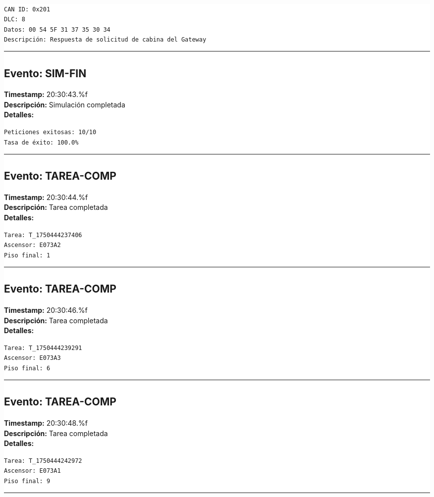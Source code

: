 ```
CAN ID: 0x201
DLC: 8
Datos: 00 54 5F 31 37 35 30 34 
Descripción: Respuesta de solicitud de cabina del Gateway
```

---

## Evento: SIM-FIN

**Timestamp:** 20:30:43.%f  
**Descripción:** Simulación completada  
**Detalles:**

```
Peticiones exitosas: 10/10
Tasa de éxito: 100.0%
```

---

## Evento: TAREA-COMP

**Timestamp:** 20:30:44.%f  
**Descripción:** Tarea completada  
**Detalles:**

```
Tarea: T_1750444237406
Ascensor: E073A2
Piso final: 1
```

---

## Evento: TAREA-COMP

**Timestamp:** 20:30:46.%f  
**Descripción:** Tarea completada  
**Detalles:**

```
Tarea: T_1750444239291
Ascensor: E073A3
Piso final: 6
```

---

## Evento: TAREA-COMP

**Timestamp:** 20:30:48.%f  
**Descripción:** Tarea completada  
**Detalles:**

```
Tarea: T_1750444242972
Ascensor: E073A1
Piso final: 9
```

---

